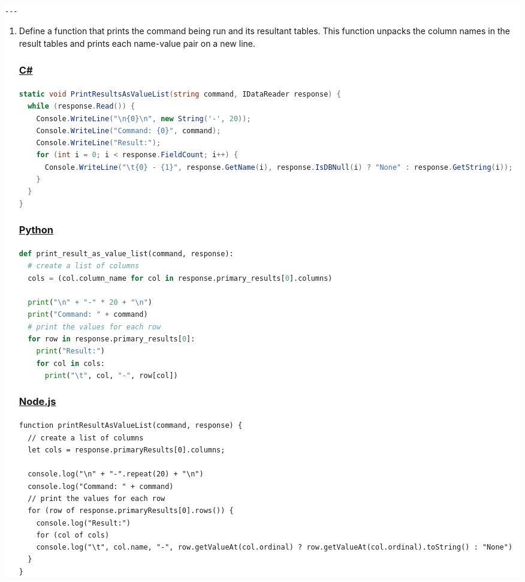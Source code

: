     ---

1. Define a function that prints the command being run and its resultant tables. This function unpacks the column names in the result tables and prints each name-value pair on a new line.

    ### [C\#](#tab/csharp)

    ```csharp
    static void PrintResultsAsValueList(string command, IDataReader response) {
      while (response.Read()) {
        Console.WriteLine("\n{0}\n", new String('-', 20));
        Console.WriteLine("Command: {0}", command);
        Console.WriteLine("Result:");
        for (int i = 0; i < response.FieldCount; i++) {
          Console.WriteLine("\t{0} - {1}", response.GetName(i), response.IsDBNull(i) ? "None" : response.GetString(i));
        }
      }
    }
    ```

    ### [Python](#tab/python)

    ```python
    def print_result_as_value_list(command, response):
      # create a list of columns
      cols = (col.column_name for col in response.primary_results[0].columns)

      print("\n" + "-" * 20 + "\n")
      print("Command: " + command)
      # print the values for each row
      for row in response.primary_results[0]:
        print("Result:")
        for col in cols:
          print("\t", col, "-", row[col])
    ```

    ### [Node.js](#tab/nodejs)

    ```nodejs
    function printResultAsValueList(command, response) {
      // create a list of columns
      let cols = response.primaryResults[0].columns;

      console.log("\n" + "-".repeat(20) + "\n")
      console.log("Command: " + command)
      // print the values for each row
      for (row of response.primaryResults[0].rows()) {
        console.log("Result:")
        for (col of cols)
        console.log("\t", col.name, "-", row.getValueAt(col.ordinal) ? row.getValueAt(col.ordinal).toString() : "None")
      }
    }
    ```
